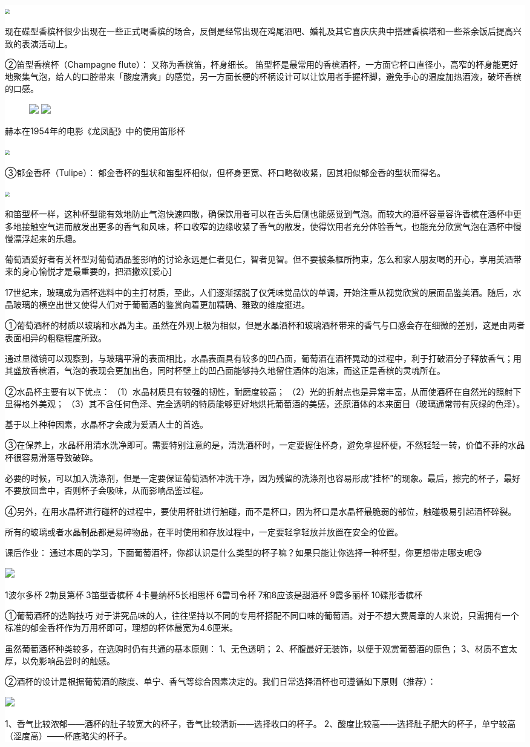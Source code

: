 <img src="/3511.png" style="zoom:50%;" >

现在碟型香槟杯很少出现在一些正式喝香槟的场合，反倒是经常出现在鸡尾酒吧、婚礼及其它喜庆庆典中搭建香槟塔和一些茶余饭后提高兴致的表演活动上。

②笛型香槟杯（Champagne flute）：
又称为香槟笛，杯身细长。 笛型杯是最常用的香槟酒杯，一方面它杯口直径小，高窄的杯身能更好地聚集气泡，给人的口腔带来「酸度清爽」的感觉，另一方面长梗的杯柄设计可以让饮用者手握杯脚，避免手心的温度加热酒液，破坏香槟的口感。

<figure class="third">     <img src="/3512.png"  width="260"/>     <img src="/3513.JPG" width="310"" />   </figure>

赫本在1954年的电影《龙凤配》中的使用笛形杯

<img src="/3514.png" style="zoom:50%;" >

③郁金香杯（Tulipe）：
郁金香杯的型状和笛型杯相似，但杯身更宽、杯口略微收紧，因其相似郁金香的型状而得名。

<img src="/3515.png" style="zoom:50%;" >

和笛型杯一样，这种杯型能有效地防止气泡快速四散，确保饮用者可以在舌头后侧也能感觉到气泡。而较大的酒杯容量容许香槟在酒杯中更多地接触空气进而散发出更多的香气和风味，杯口收窄的边缘收紧了香气的散发，使得饮用者充分体验香气，也能充分欣赏气泡在酒杯中慢慢漂浮起来的乐趣。

葡萄酒爱好者有关杯型对葡萄酒品鉴影响的讨论永远是仁者见仁，智者见智。但不要被条框所拘束，怎么和家人朋友喝的开心，享用美酒带来的身心愉悦才是最重要的，把酒撒欢[爱心]

17世纪末，玻璃成为酒杯选料中的主打材质，至此，人们逐渐摆脱了仅凭味觉品饮的单调，开始注重从视觉欣赏的层面品鉴美酒。随后，水晶玻璃的横空出世又使得人们对于葡萄酒的鉴赏向着更加精确、雅致的维度挺进。

①葡萄酒杯的材质以玻璃和水晶为主。虽然在外观上极为相似，但是水晶酒杯和玻璃酒杯带来的香气与口感会存在细微的差别，这是由两者表面相异的粗糙程度所致。

通过显微镜可以观察到，与玻璃平滑的表面相比，水晶表面具有较多的凹凸面，葡萄酒在酒杯晃动的过程中，利于打破酒分子释放香气；用其盛放香槟酒，气泡的表现会更加出色，同时杯壁上的凹凸面能够持久地留住酒体的泡沫，而这正是香槟的灵魂所在。

②水晶杯主要有以下优点：
（1）水晶材质具有较强的韧性，耐磨度较高；
（2）光的折射点也是异常丰富，从而使酒杯在自然光的照射下显得格外美观；
（3）其不含任何色泽、完全透明的特质能够更好地烘托葡萄酒的美感，还原酒体的本来面目（玻璃通常带有灰绿的色泽）。

基于以上种种因素，水晶杯才会成为爱酒人士的首选。

③在保养上，水晶杯用清水洗净即可。需要特别注意的是，清洗酒杯时，一定要握住杯身，避免拿捏杯梗，不然轻轻一转，价值不菲的水晶杯很容易滑落导致破碎。

必要的时候，可以加入洗涤剂，但是一定要保证葡萄酒杯冲洗干净，因为残留的洗涤剂也容易形成“挂杯”的现象。最后，擦完的杯子，最好不要放回盒中，否则杯子会吸味，从而影响品鉴过程。

④另外，在用水晶杯进行碰杯的过程中，要使用杯肚进行触碰，而不是杯口，因为杯口是水晶杯最脆弱的部位，触碰极易引起酒杯碎裂。

所有的玻璃或者水晶制品都是易碎物品，在平时使用和存放过程中，一定要轻拿轻放并放置在安全的位置。

课后作业：
通过本周的学习，下面葡萄酒杯，你都认识是什么类型的杯子嘛？如果只能让你选择一种杯型，你更想带走哪支呢😘

<img src="/3516.png">

1波尔多杯  2勃艮第杯  3笛型香槟杯  4卡曼纳杯5长相思杯  6雷司令杯 7和8应该是甜酒杯 9霞多丽杯  10碟形香槟杯

①葡萄酒杯的选购技巧
对于讲究品味的人，往往坚持以不同的专用杯搭配不同口味的葡萄酒。对于不想大费周章的人来说，只需拥有一个标准的郁金香杯作为万用杯即可，理想的杯体最宽为4.6厘米。

虽然葡萄酒杯种类较多，在选购时仍有共通的基本原则：
1、无色透明；
2、杯腹最好无装饰，以便于观赏葡萄酒的原色；
3、材质不宜太厚，以免影响品尝时的触感。

②酒杯的设计是根据葡萄酒的酸度、单宁、香气等综合因素决定的。我们日常选择酒杯也可遵循如下原则（推荐）：

<img src="/3518.png">



1、香气比较浓郁——酒杯的肚子较宽大的杯子，香气比较清新——选择收口的杯子。
2、酸度比较高——选择肚子肥大的杯子，单宁较高（涩度高）——杯底略尖的杯子。

